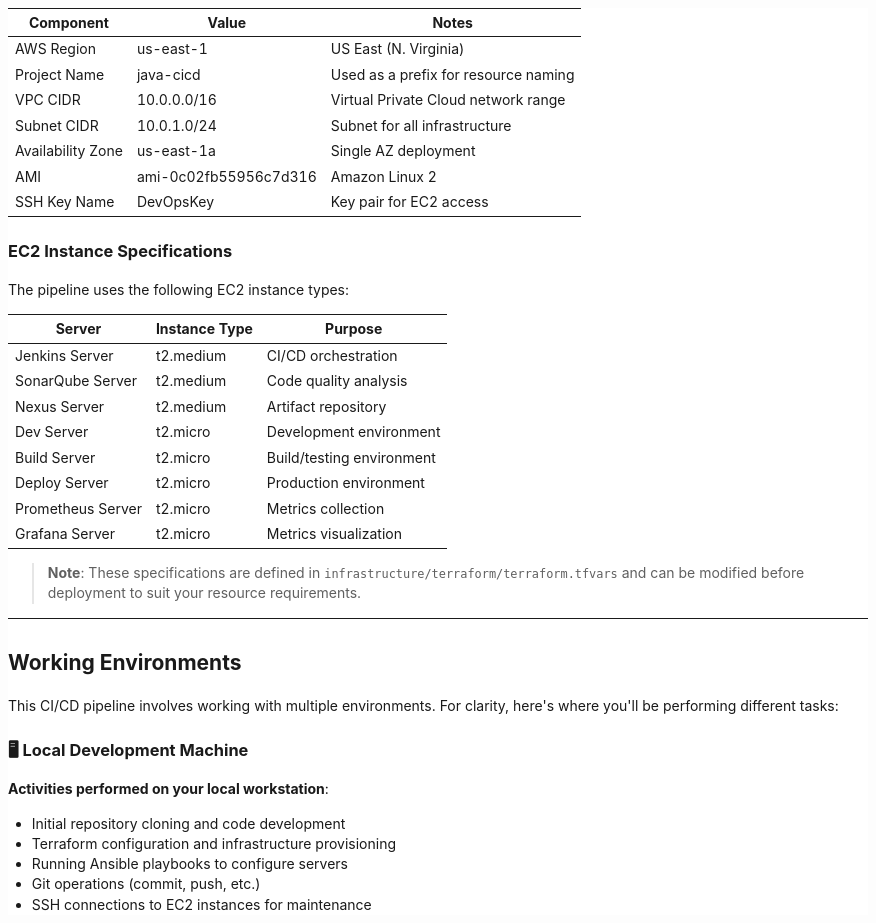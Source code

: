 | Component         | Value                 | Notes                                |
| ----------------- | --------------------- | ------------------------------------ |
| AWS Region        | us-east-1             | US East (N. Virginia)                |
| Project Name      | java-cicd             | Used as a prefix for resource naming |
| VPC CIDR          | 10.0.0.0/16           | Virtual Private Cloud network range  |
| Subnet CIDR       | 10.0.1.0/24           | Subnet for all infrastructure        |
| Availability Zone | us-east-1a            | Single AZ deployment                 |
| AMI               | ami-0c02fb55956c7d316 | Amazon Linux 2                       |
| SSH Key Name      | DevOpsKey             | Key pair for EC2 access              |

### EC2 Instance Specifications

The pipeline uses the following EC2 instance types:

| Server            | Instance Type | Purpose                   |
| ----------------- | ------------- | ------------------------- |
| Jenkins Server    | t2.medium     | CI/CD orchestration       |
| SonarQube Server  | t2.medium     | Code quality analysis     |
| Nexus Server      | t2.medium     | Artifact repository       |
| Dev Server        | t2.micro      | Development environment   |
| Build Server      | t2.micro      | Build/testing environment |
| Deploy Server     | t2.micro      | Production environment    |
| Prometheus Server | t2.micro      | Metrics collection        |
| Grafana Server    | t2.micro      | Metrics visualization     |

> **Note**: These specifications are defined in `infrastructure/terraform/terraform.tfvars` and can be modified before deployment to suit your resource requirements.

---

## Working Environments

This CI/CD pipeline involves working with multiple environments. For clarity, here's where you'll be performing different tasks:

### 🖥️ Local Development Machine

**Activities performed on your local workstation**:

- Initial repository cloning and code development
- Terraform configuration and infrastructure provisioning
- Running Ansible playbooks to configure servers
- Git operations (commit, push, etc.)
- SSH connections to EC2 instances for maintenance

